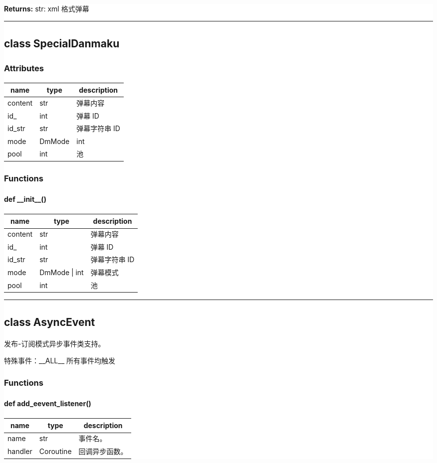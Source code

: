 **Returns:** str: xml 格式弹幕

---

## class SpecialDanmaku

### Attributes

| name | type | description |
| - | - | - |
| content | str | 弹幕内容 |
| id_ | int | 弹幕 ID |
| id_str | str | 弹幕字符串 ID |
| mode | DmMode | int | 弹幕模式 |
| pool | int | 池 |

### Functions

#### def \_\_init\_\_()

| name | type | description |
| - | - | - |
| content | str | 弹幕内容 |
| id_ | int | 弹幕 ID |
| id_str | str | 弹幕字符串 ID |
| mode | DmMode \| int | 弹幕模式 |
| pool | int | 池 |

---

## class AsyncEvent

发布-订阅模式异步事件类支持。

特殊事件：\_\_ALL\_\_ 所有事件均触发

### Functions

#### def add_eevent_listener()

| name | type | description |
| - | - | - |
| name | str |           事件名。 |
| handler | Coroutine |   回调异步函数。 |
